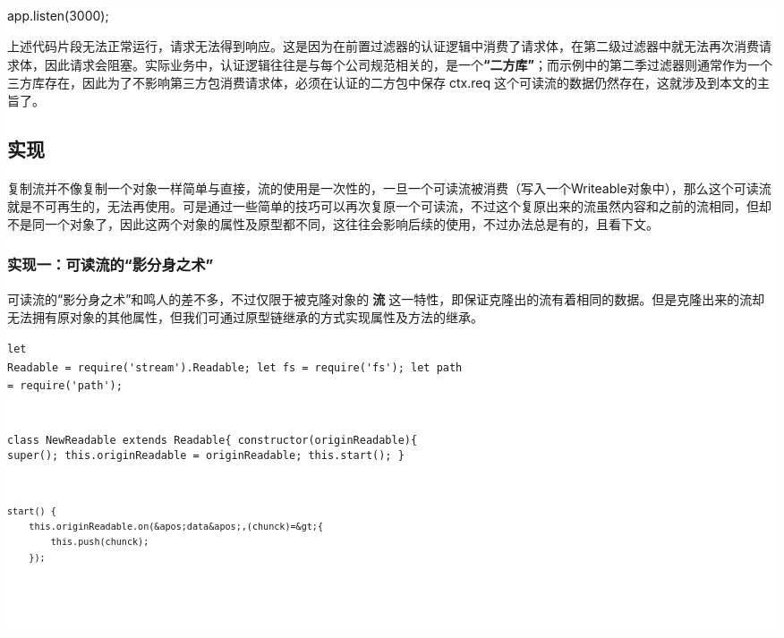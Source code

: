 app.listen(3000);</code></pre><p>&#x4E0A;&#x8FF0;&#x4EE3;&#x7801;&#x7247;&#x6BB5;&#x65E0;&#x6CD5;&#x6B63;&#x5E38;&#x8FD0;&#x884C;&#xFF0C;&#x8BF7;&#x6C42;&#x65E0;&#x6CD5;&#x5F97;&#x5230;&#x54CD;&#x5E94;&#x3002;&#x8FD9;&#x662F;&#x56E0;&#x4E3A;&#x5728;&#x524D;&#x7F6E;&#x8FC7;&#x6EE4;&#x5668;&#x7684;&#x8BA4;&#x8BC1;&#x903B;&#x8F91;&#x4E2D;&#x6D88;&#x8D39;&#x4E86;&#x8BF7;&#x6C42;&#x4F53;&#xFF0C;&#x5728;&#x7B2C;&#x4E8C;&#x7EA7;&#x8FC7;&#x6EE4;&#x5668;&#x4E2D;&#x5C31;&#x65E0;&#x6CD5;&#x518D;&#x6B21;&#x6D88;&#x8D39;&#x8BF7;&#x6C42;&#x4F53;&#xFF0C;&#x56E0;&#x6B64;&#x8BF7;&#x6C42;&#x4F1A;&#x963B;&#x585E;&#x3002;&#x5B9E;&#x9645;&#x4E1A;&#x52A1;&#x4E2D;&#xFF0C;&#x8BA4;&#x8BC1;&#x903B;&#x8F91;&#x5F80;&#x5F80;&#x662F;&#x4E0E;&#x6BCF;&#x4E2A;&#x516C;&#x53F8;&#x89C4;&#x8303;&#x76F8;&#x5173;&#x7684;&#xFF0C;&#x662F;&#x4E00;&#x4E2A;<strong>&#x201C;&#x4E8C;&#x65B9;&#x5E93;&#x201D;</strong>&#xFF1B;&#x800C;&#x793A;&#x4F8B;&#x4E2D;&#x7684;&#x7B2C;&#x4E8C;&#x5B63;&#x8FC7;&#x6EE4;&#x5668;&#x5219;&#x901A;&#x5E38;&#x4F5C;&#x4E3A;&#x4E00;&#x4E2A;&#x4E09;&#x65B9;&#x5E93;&#x5B58;&#x5728;&#xFF0C;&#x56E0;&#x6B64;&#x4E3A;&#x4E86;&#x4E0D;&#x5F71;&#x54CD;&#x7B2C;&#x4E09;&#x65B9;&#x5305;&#x6D88;&#x8D39;&#x8BF7;&#x6C42;&#x4F53;&#xFF0C;&#x5FC5;&#x987B;&#x5728;&#x8BA4;&#x8BC1;&#x7684;&#x4E8C;&#x65B9;&#x5305;&#x4E2D;&#x4FDD;&#x5B58; ctx.req &#x8FD9;&#x4E2A;&#x53EF;&#x8BFB;&#x6D41;&#x7684;&#x6570;&#x636E;&#x4ECD;&#x7136;&#x5B58;&#x5728;&#xFF0C;&#x8FD9;&#x5C31;&#x6D89;&#x53CA;&#x5230;&#x672C;&#x6587;&#x7684;&#x4E3B;&#x65E8;&#x4E86;&#x3002;</p><h2>&#x5B9E;&#x73B0;</h2><p>&#x590D;&#x5236;&#x6D41;&#x5E76;&#x4E0D;&#x50CF;&#x590D;&#x5236;&#x4E00;&#x4E2A;&#x5BF9;&#x8C61;&#x4E00;&#x6837;&#x7B80;&#x5355;&#x4E0E;&#x76F4;&#x63A5;&#xFF0C;&#x6D41;&#x7684;&#x4F7F;&#x7528;&#x662F;&#x4E00;&#x6B21;&#x6027;&#x7684;&#xFF0C;&#x4E00;&#x65E6;&#x4E00;&#x4E2A;&#x53EF;&#x8BFB;&#x6D41;&#x88AB;&#x6D88;&#x8D39;&#xFF08;&#x5199;&#x5165;&#x4E00;&#x4E2A;Writeable&#x5BF9;&#x8C61;&#x4E2D;&#xFF09;&#xFF0C;&#x90A3;&#x4E48;&#x8FD9;&#x4E2A;&#x53EF;&#x8BFB;&#x6D41;&#x5C31;&#x662F;&#x4E0D;&#x53EF;&#x518D;&#x751F;&#x7684;&#xFF0C;&#x65E0;&#x6CD5;&#x518D;&#x4F7F;&#x7528;&#x3002;&#x53EF;&#x662F;&#x901A;&#x8FC7;&#x4E00;&#x4E9B;&#x7B80;&#x5355;&#x7684;&#x6280;&#x5DE7;&#x53EF;&#x4EE5;&#x518D;&#x6B21;&#x590D;&#x539F;&#x4E00;&#x4E2A;&#x53EF;&#x8BFB;&#x6D41;&#xFF0C;&#x4E0D;&#x8FC7;&#x8FD9;&#x4E2A;&#x590D;&#x539F;&#x51FA;&#x6765;&#x7684;&#x6D41;&#x867D;&#x7136;&#x5185;&#x5BB9;&#x548C;&#x4E4B;&#x524D;&#x7684;&#x6D41;&#x76F8;&#x540C;&#xFF0C;&#x4F46;&#x5374;&#x4E0D;&#x662F;&#x540C;&#x4E00;&#x4E2A;&#x5BF9;&#x8C61;&#x4E86;&#xFF0C;&#x56E0;&#x6B64;&#x8FD9;&#x4E24;&#x4E2A;&#x5BF9;&#x8C61;&#x7684;&#x5C5E;&#x6027;&#x53CA;&#x539F;&#x578B;&#x90FD;&#x4E0D;&#x540C;&#xFF0C;&#x8FD9;&#x5F80;&#x5F80;&#x4F1A;&#x5F71;&#x54CD;&#x540E;&#x7EED;&#x7684;&#x4F7F;&#x7528;&#xFF0C;&#x4E0D;&#x8FC7;&#x529E;&#x6CD5;&#x603B;&#x662F;&#x6709;&#x7684;&#xFF0C;&#x4E14;&#x770B;&#x4E0B;&#x6587;&#x3002;</p><h3>&#x5B9E;&#x73B0;&#x4E00;&#xFF1A;&#x53EF;&#x8BFB;&#x6D41;&#x7684;&#x201C;&#x5F71;&#x5206;&#x8EAB;&#x4E4B;&#x672F;&#x201D;</h3><p>&#x53EF;&#x8BFB;&#x6D41;&#x7684;&#x201C;&#x5F71;&#x5206;&#x8EAB;&#x4E4B;&#x672F;&#x201D;&#x548C;&#x9E23;&#x4EBA;&#x7684;&#x5DEE;&#x4E0D;&#x591A;&#xFF0C;&#x4E0D;&#x8FC7;&#x4EC5;&#x9650;&#x4E8E;&#x88AB;&#x514B;&#x9686;&#x5BF9;&#x8C61;&#x7684; <strong>&#x6D41;</strong> &#x8FD9;&#x4E00;&#x7279;&#x6027;&#xFF0C;&#x5373;&#x4FDD;&#x8BC1;&#x514B;&#x9686;&#x51FA;&#x7684;&#x6D41;&#x6709;&#x7740;&#x76F8;&#x540C;&#x7684;&#x6570;&#x636E;&#x3002;&#x4F46;&#x662F;&#x514B;&#x9686;&#x51FA;&#x6765;&#x7684;&#x6D41;&#x5374;&#x65E0;&#x6CD5;&#x62E5;&#x6709;&#x539F;&#x5BF9;&#x8C61;&#x7684;&#x5176;&#x4ED6;&#x5C5E;&#x6027;&#xFF0C;&#x4F46;&#x6211;&#x4EEC;&#x53EF;&#x901A;&#x8FC7;&#x539F;&#x578B;&#x94FE;&#x7EE7;&#x627F;&#x7684;&#x65B9;&#x5F0F;&#x5B9E;&#x73B0;&#x5C5E;&#x6027;&#x53CA;&#x65B9;&#x6CD5;&#x7684;&#x7EE7;&#x627F;&#x3002;</p><pre><code>let Readable = require(&apos;stream&apos;).Readable;
let fs = require(&apos;fs&apos;);
let path = require(&apos;path&apos;);

class NewReadable extends Readable{
    constructor(originReadable){
        super();
        this.originReadable = originReadable;
        this.start();
    }

    start() {
        this.originReadable.on(&apos;data&apos;,(chunck)=&gt;{
            this.push(chunck);
        });
